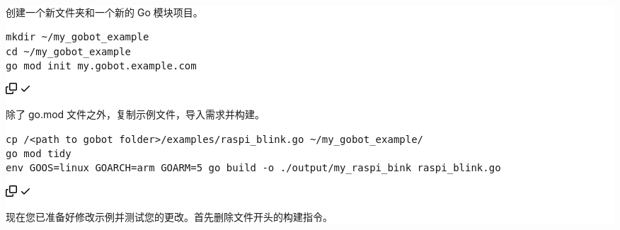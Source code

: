 <p dir="auto"><font style="vertical-align: inherit;"><font style="vertical-align: inherit;">创建一个新文件夹和一个新的 Go 模块项目。</font></font></p>
<div class="highlight highlight-source-shell notranslate position-relative overflow-auto" dir="auto"><pre>mkdir <span class="pl-k">~</span>/my_gobot_example
<span class="pl-c1">cd</span> <span class="pl-k">~</span>/my_gobot_example
go mod init my.gobot.example.com</pre><div class="zeroclipboard-container">
    <clipboard-copy aria-label="Copy" class="ClipboardButton btn btn-invisible js-clipboard-copy m-2 p-0 tooltipped-no-delay d-flex flex-justify-center flex-items-center" data-copy-feedback="Copied!" data-tooltip-direction="w" value="mkdir ~/my_gobot_example
cd ~/my_gobot_example
go mod init my.gobot.example.com" tabindex="0" role="button">
      <svg aria-hidden="true" height="16" viewBox="0 0 16 16" version="1.1" width="16" data-view-component="true" class="octicon octicon-copy js-clipboard-copy-icon">
    <path d="M0 6.75C0 5.784.784 5 1.75 5h1.5a.75.75 0 0 1 0 1.5h-1.5a.25.25 0 0 0-.25.25v7.5c0 .138.112.25.25.25h7.5a.25.25 0 0 0 .25-.25v-1.5a.75.75 0 0 1 1.5 0v1.5A1.75 1.75 0 0 1 9.25 16h-7.5A1.75 1.75 0 0 1 0 14.25Z"></path><path d="M5 1.75C5 .784 5.784 0 6.75 0h7.5C15.216 0 16 .784 16 1.75v7.5A1.75 1.75 0 0 1 14.25 11h-7.5A1.75 1.75 0 0 1 5 9.25Zm1.75-.25a.25.25 0 0 0-.25.25v7.5c0 .138.112.25.25.25h7.5a.25.25 0 0 0 .25-.25v-7.5a.25.25 0 0 0-.25-.25Z"></path>
</svg>
      <svg aria-hidden="true" height="16" viewBox="0 0 16 16" version="1.1" width="16" data-view-component="true" class="octicon octicon-check js-clipboard-check-icon color-fg-success d-none">
    <path d="M13.78 4.22a.75.75 0 0 1 0 1.06l-7.25 7.25a.75.75 0 0 1-1.06 0L2.22 9.28a.751.751 0 0 1 .018-1.042.751.751 0 0 1 1.042-.018L6 10.94l6.72-6.72a.75.75 0 0 1 1.06 0Z"></path>
</svg>
    </clipboard-copy>
  </div></div>
<p dir="auto"><font style="vertical-align: inherit;"><font style="vertical-align: inherit;">除了 go.mod 文件之外，复制示例文件，导入需求并构建。</font></font></p>
<div class="highlight highlight-source-shell notranslate position-relative overflow-auto" dir="auto"><pre>cp /<span class="pl-k">&lt;</span>path to gobot folder<span class="pl-k">&gt;</span>/examples/raspi_blink.go <span class="pl-k">~</span>/my_gobot_example/
go mod tidy
env GOOS=linux GOARCH=arm GOARM=5 go build -o ./output/my_raspi_bink raspi_blink.go</pre><div class="zeroclipboard-container">
    <clipboard-copy aria-label="Copy" class="ClipboardButton btn btn-invisible js-clipboard-copy m-2 p-0 tooltipped-no-delay d-flex flex-justify-center flex-items-center" data-copy-feedback="Copied!" data-tooltip-direction="w" value="cp /<path to gobot folder>/examples/raspi_blink.go ~/my_gobot_example/
go mod tidy
env GOOS=linux GOARCH=arm GOARM=5 go build -o ./output/my_raspi_bink raspi_blink.go" tabindex="0" role="button">
      <svg aria-hidden="true" height="16" viewBox="0 0 16 16" version="1.1" width="16" data-view-component="true" class="octicon octicon-copy js-clipboard-copy-icon">
    <path d="M0 6.75C0 5.784.784 5 1.75 5h1.5a.75.75 0 0 1 0 1.5h-1.5a.25.25 0 0 0-.25.25v7.5c0 .138.112.25.25.25h7.5a.25.25 0 0 0 .25-.25v-1.5a.75.75 0 0 1 1.5 0v1.5A1.75 1.75 0 0 1 9.25 16h-7.5A1.75 1.75 0 0 1 0 14.25Z"></path><path d="M5 1.75C5 .784 5.784 0 6.75 0h7.5C15.216 0 16 .784 16 1.75v7.5A1.75 1.75 0 0 1 14.25 11h-7.5A1.75 1.75 0 0 1 5 9.25Zm1.75-.25a.25.25 0 0 0-.25.25v7.5c0 .138.112.25.25.25h7.5a.25.25 0 0 0 .25-.25v-7.5a.25.25 0 0 0-.25-.25Z"></path>
</svg>
      <svg aria-hidden="true" height="16" viewBox="0 0 16 16" version="1.1" width="16" data-view-component="true" class="octicon octicon-check js-clipboard-check-icon color-fg-success d-none">
    <path d="M13.78 4.22a.75.75 0 0 1 0 1.06l-7.25 7.25a.75.75 0 0 1-1.06 0L2.22 9.28a.751.751 0 0 1 .018-1.042.751.751 0 0 1 1.042-.018L6 10.94l6.72-6.72a.75.75 0 0 1 1.06 0Z"></path>
</svg>
    </clipboard-copy>
  </div></div>
<p dir="auto"><font style="vertical-align: inherit;"><font style="vertical-align: inherit;">现在您已准备好修改示例并测试您的更改。首先删除文件开头的构建指令。</font></font></p>